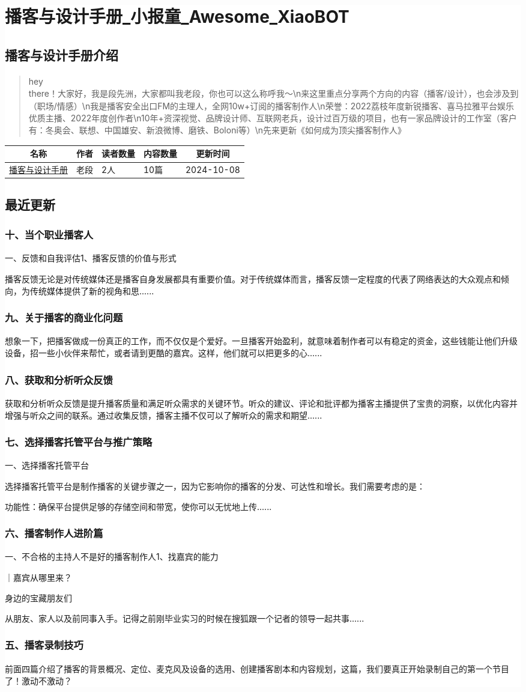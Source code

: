 # 播客与设计手册_小报童_Awesome_XiaoBOT

## 播客与设计手册介绍
> hey  
there！大家好，我是段先洲，大家都叫我老段，你也可以这么称呼我～\n来这里重点分享两个方向的内容（播客/设计），也会涉及到（职场/情感）\n我是播客安全出口FM的主理人，全网10w+订阅的播客制作人\n荣誉：2022荔枝年度新锐播客、喜马拉雅平台娱乐优质主播、2022年度创作者\n10年+资深视觉、品牌设计师、互联网老兵，设计过百万级的项目，也有一家品牌设计的工作室（客户有：冬奥会、联想、中国雄安、新浪微博、磨铁、Boloni等）\n先来更新《如何成为顶尖播客制作人》  
  


|名称|作者|读者数量|内容数量|更新时间|
|---|---|---|---|---|
|[播客与设计手册](https://xiaobot.net/p/designpodcast?refer=9c3f1c95-a052-465a-9902-f6d75080262a)|老段|2人|10篇|2024-10-08|

## 最近更新
### 十、当个职业播客人

一、反馈和自我评估1、播客反馈的价值与形式

播客反馈无论是对传统媒体还是播客自身发展都具有重要价值。对于传统媒体而言，播客反馈一定程度的代表了网络表达的大众观点和倾向，为传统媒体提供了新的视角和思......

### 九、关于播客的商业化问题

想象一下，把播客做成一份真正的工作，而不仅仅是个爱好。一旦播客开始盈利，就意味着制作者可以有稳定的资金，这些钱能让他们升级设备，招一些小伙伴来帮忙，或者请到更酷的嘉宾。这样，他们就可以把更多的心......

### 八、获取和分析听众反馈

获取和分析听众反馈是提升播客质量和满足听众需求的关键环节。听众的建议、评论和批评都为播客主播提供了宝贵的洞察，以优化内容并增强与听众之间的联系。通过收集反馈，播客主播不仅可以了解听众的需求和期望......

### 七、选择播客托管平台与推广策略

一、选择播客托管平台

选择播客托管平台是制作播客的关键步骤之一，因为它影响你的播客的分发、可达性和增长。我们需要考虑的是：

功能性：确保平台提供足够的存储空间和带宽，使你可以无忧地上传......

### 六、播客制作人进阶篇

一、不合格的主持人不是好的播客制作人1、找嘉宾的能力

｜嘉宾从哪里来？

身边的宝藏朋友们

从朋友、家人以及前同事入手。记得之前刚毕业实习的时候在搜狐跟一个记者的领导一起共事......

### 五、播客录制技巧

前面四篇介绍了播客的背景概况、定位、麦克风及设备的选用、创建播客剧本和内容规划，这篇，我们要真正开始录制自己的第一个节目了！激动不激动？
